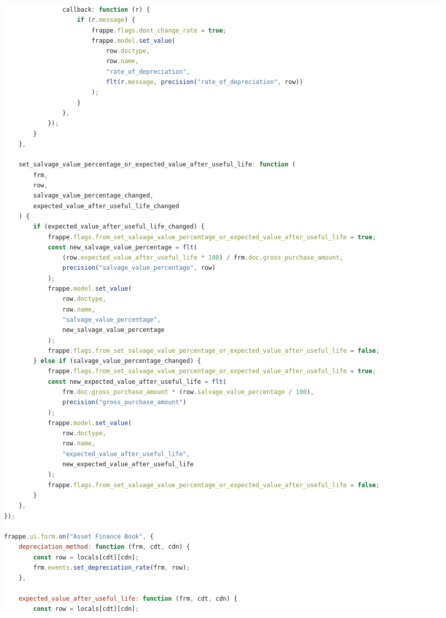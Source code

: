 ```javascript
				callback: function (r) {
					if (r.message) {
						frappe.flags.dont_change_rate = true;
						frappe.model.set_value(
							row.doctype,
							row.name,
							"rate_of_depreciation",
							flt(r.message, precision("rate_of_depreciation", row))
						);
					}
				},
			});
		}
	},

	set_salvage_value_percentage_or_expected_value_after_useful_life: function (
		frm,
		row,
		salvage_value_percentage_changed,
		expected_value_after_useful_life_changed
	) {
		if (expected_value_after_useful_life_changed) {
			frappe.flags.from_set_salvage_value_percentage_or_expected_value_after_useful_life = true;
			const new_salvage_value_percentage = flt(
				(row.expected_value_after_useful_life * 100) / frm.doc.gross_purchase_amount,
				precision("salvage_value_percentage", row)
			);
			frappe.model.set_value(
				row.doctype,
				row.name,
				"salvage_value_percentage",
				new_salvage_value_percentage
			);
			frappe.flags.from_set_salvage_value_percentage_or_expected_value_after_useful_life = false;
		} else if (salvage_value_percentage_changed) {
			frappe.flags.from_set_salvage_value_percentage_or_expected_value_after_useful_life = true;
			const new_expected_value_after_useful_life = flt(
				frm.doc.gross_purchase_amount * (row.salvage_value_percentage / 100),
				precision("gross_purchase_amount")
			);
			frappe.model.set_value(
				row.doctype,
				row.name,
				"expected_value_after_useful_life",
				new_expected_value_after_useful_life
			);
			frappe.flags.from_set_salvage_value_percentage_or_expected_value_after_useful_life = false;
		}
	},
});

frappe.ui.form.on("Asset Finance Book", {
	depreciation_method: function (frm, cdt, cdn) {
		const row = locals[cdt][cdn];
		frm.events.set_depreciation_rate(frm, row);
	},

	expected_value_after_useful_life: function (frm, cdt, cdn) {
		const row = locals[cdt][cdn];
```